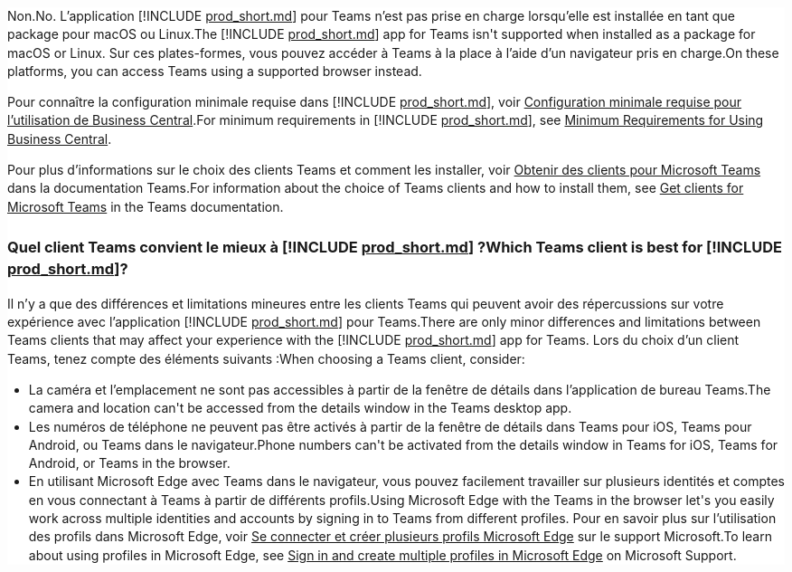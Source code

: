 <span data-ttu-id="0d5d7-171">Non.</span><span class="sxs-lookup"><span data-stu-id="0d5d7-171">No.</span></span> <span data-ttu-id="0d5d7-172">L’application [!INCLUDE [prod_short.md](includes/prod_short.md)] pour Teams n’est pas prise en charge lorsqu’elle est installée en tant que package pour macOS ou Linux.</span><span class="sxs-lookup"><span data-stu-id="0d5d7-172">The [!INCLUDE [prod_short.md](includes/prod_short.md)] app for Teams isn't supported when installed as a package for macOS or Linux.</span></span> <span data-ttu-id="0d5d7-173">Sur ces plates-formes, vous pouvez accéder à Teams à la place à l’aide d’un navigateur pris en charge.</span><span class="sxs-lookup"><span data-stu-id="0d5d7-173">On these platforms, you can access Teams using a supported browser instead.</span></span>

<span data-ttu-id="0d5d7-174">Pour connaître la configuration minimale requise dans [!INCLUDE [prod_short.md](includes/prod_short.md)], voir [Configuration minimale requise pour l’utilisation de Business Central](product-requirements.md#teams).</span><span class="sxs-lookup"><span data-stu-id="0d5d7-174">For minimum requirements in [!INCLUDE [prod_short.md](includes/prod_short.md)], see [Minimum Requirements for Using Business Central](product-requirements.md#teams).</span></span>

<span data-ttu-id="0d5d7-175">Pour plus d’informations sur le choix des clients Teams et comment les installer, voir [Obtenir des clients pour Microsoft Teams](/microsoftteams/get-clients) dans la documentation Teams.</span><span class="sxs-lookup"><span data-stu-id="0d5d7-175">For information about the choice of Teams clients and how to install them, see [Get clients for Microsoft Teams](/microsoftteams/get-clients) in the Teams documentation.</span></span>

### <a name="which-teams-client-is-best-for-prod_shortmd"></a><span data-ttu-id="0d5d7-176">Quel client Teams convient le mieux à [!INCLUDE [prod_short.md](includes/prod_short.md)] ?</span><span class="sxs-lookup"><span data-stu-id="0d5d7-176">Which Teams client is best for [!INCLUDE [prod_short.md](includes/prod_short.md)]?</span></span>

<span data-ttu-id="0d5d7-177">Il n’y a que des différences et limitations mineures entre les clients Teams qui peuvent avoir des répercussions sur votre expérience avec l’application [!INCLUDE [prod_short.md](includes/prod_short.md)] pour Teams.</span><span class="sxs-lookup"><span data-stu-id="0d5d7-177">There are only minor differences and limitations between Teams clients that may affect your experience with the [!INCLUDE [prod_short.md](includes/prod_short.md)] app for Teams.</span></span> <span data-ttu-id="0d5d7-178">Lors du choix d’un client Teams, tenez compte des éléments suivants :</span><span class="sxs-lookup"><span data-stu-id="0d5d7-178">When choosing a Teams client, consider:</span></span>

- <span data-ttu-id="0d5d7-179">La caméra et l’emplacement ne sont pas accessibles à partir de la fenêtre de détails dans l’application de bureau Teams.</span><span class="sxs-lookup"><span data-stu-id="0d5d7-179">The camera and location can't be accessed from the details window in the Teams desktop app.</span></span>
- <span data-ttu-id="0d5d7-180">Les numéros de téléphone ne peuvent pas être activés à partir de la fenêtre de détails dans Teams pour iOS, Teams pour Android, ou Teams dans le navigateur.</span><span class="sxs-lookup"><span data-stu-id="0d5d7-180">Phone numbers can't be activated from the details window in Teams for iOS, Teams for Android, or Teams in the browser.</span></span>
- <span data-ttu-id="0d5d7-181">En utilisant Microsoft Edge avec Teams dans le navigateur, vous pouvez facilement travailler sur plusieurs identités et comptes en vous connectant à Teams à partir de différents profils.</span><span class="sxs-lookup"><span data-stu-id="0d5d7-181">Using Microsoft Edge with the Teams in the browser let's you easily work across multiple identities and accounts by signing in to Teams from different profiles.</span></span> <span data-ttu-id="0d5d7-182">Pour en savoir plus sur l’utilisation des profils dans Microsoft Edge, voir [Se connecter et créer plusieurs profils Microsoft Edge](https://support.microsoft.com/office/sign-in-and-create-multiple-profiles-in-microsoft-edge-df94e622-2061-49ae-ad1d-6f0e43ce6435) sur le support Microsoft.</span><span class="sxs-lookup"><span data-stu-id="0d5d7-182">To learn about using profiles in Microsoft Edge, see [Sign in and create multiple profiles in Microsoft Edge](https://support.microsoft.com/office/sign-in-and-create-multiple-profiles-in-microsoft-edge-df94e622-2061-49ae-ad1d-6f0e43ce6435) on Microsoft Support.</span></span>
